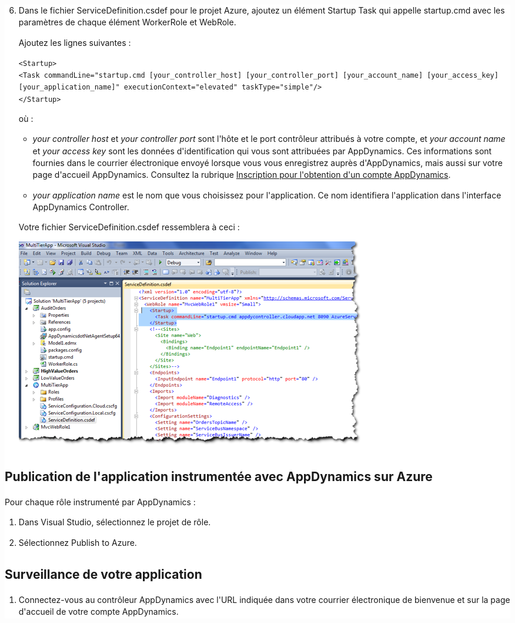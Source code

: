 6.  Dans le fichier ServiceDefinition.csdef pour le projet Azure, ajoutez un élément Startup Task qui appelle startup.cmd avec les paramètres de chaque élément WorkerRole et WebRole.

    Ajoutez les lignes suivantes :

        <Startup>
        <Task commandLine="startup.cmd [your_controller_host] [your_controller_port] [your_account_name] [your_access_key] [your_application_name]" executionContext="elevated" taskType="simple"/>
        </Startup>

    où :

    -   *your controller host* et *your controller port* sont l'hôte et le port contrôleur attribués à votre compte, et *your account name* et *your access key* sont les données d'identification qui vous sont attribuées par AppDynamics. Ces informations sont fournies dans le courrier électronique envoyé lorsque vous vous enregistrez auprès d'AppDynamics, mais aussi sur votre page d'accueil AppDynamics. Consultez la rubrique [Inscription pour l'obtention d'un compte AppDynamics](#register).

    -   *your application name* est le nom que vous choisissez pour l'application. Ce nom identifiera l'application dans l'interface AppDynamics Controller.

    Votre fichier ServiceDefinition.csdef ressemblera à ceci :

    ![Définition de service](./media/cloud-services-how-to-appdynamics/adscreen.png)

## <a name="publish"></a>Publication de l'application instrumentée avec AppDynamics sur Azure

Pour chaque rôle instrumenté par AppDynamics :

1.  Dans Visual Studio, sélectionnez le projet de rôle.

2.  Sélectionnez Publish to Azure.

## <a name="monitor"></a>Surveillance de votre application

1.  Connectez-vous au contrôleur AppDynamics avec l'URL indiquée dans votre courrier électronique de bienvenue et sur la page d'accueil de votre compte AppDynamics.
